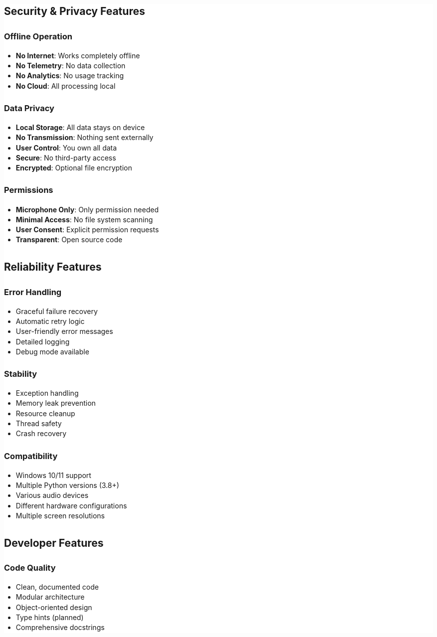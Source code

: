 ## Security & Privacy Features

### Offline Operation
- **No Internet**: Works completely offline
- **No Telemetry**: No data collection
- **No Analytics**: No usage tracking
- **No Cloud**: All processing local

### Data Privacy
- **Local Storage**: All data stays on device
- **No Transmission**: Nothing sent externally
- **User Control**: You own all data
- **Secure**: No third-party access
- **Encrypted**: Optional file encryption

### Permissions
- **Microphone Only**: Only permission needed
- **Minimal Access**: No file system scanning
- **User Consent**: Explicit permission requests
- **Transparent**: Open source code

## Reliability Features

### Error Handling
- Graceful failure recovery
- Automatic retry logic
- User-friendly error messages
- Detailed logging
- Debug mode available

### Stability
- Exception handling
- Memory leak prevention
- Resource cleanup
- Thread safety
- Crash recovery

### Compatibility
- Windows 10/11 support
- Multiple Python versions (3.8+)
- Various audio devices
- Different hardware configurations
- Multiple screen resolutions

## Developer Features

### Code Quality
- Clean, documented code
- Modular architecture
- Object-oriented design
- Type hints (planned)
- Comprehensive docstrings

